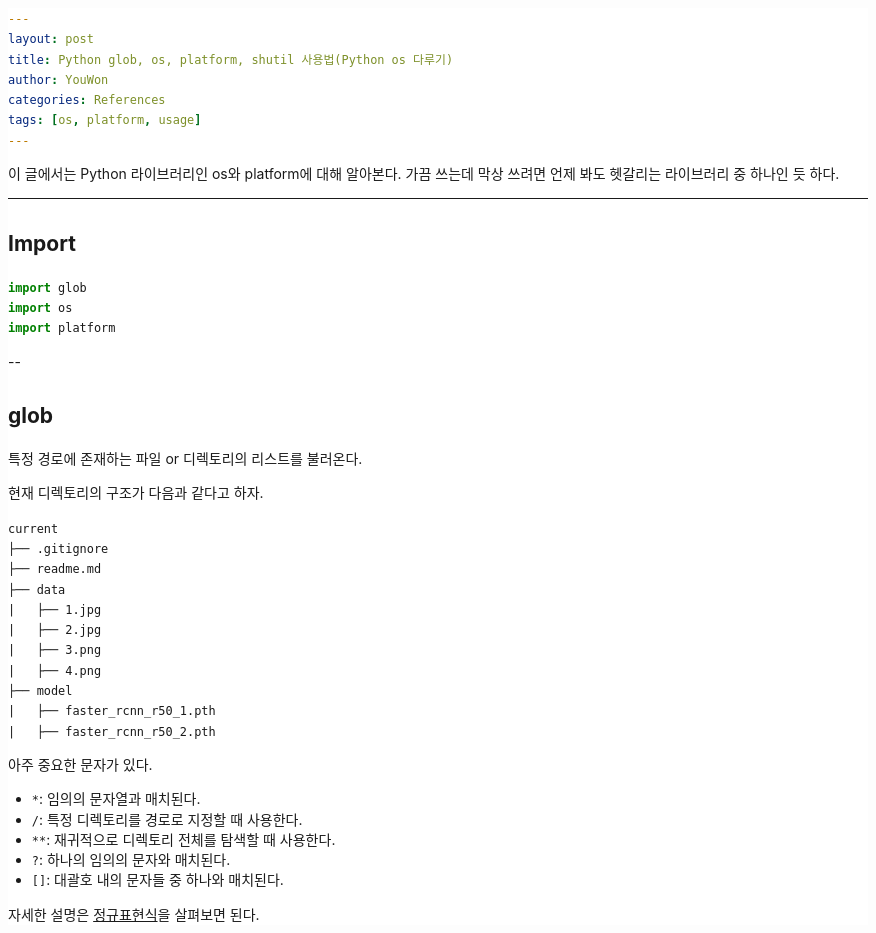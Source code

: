 ```yaml
---
layout: post
title: Python glob, os, platform, shutil 사용법(Python os 다루기)
author: YouWon
categories: References
tags: [os, platform, usage]
---
```


이 글에서는 Python 라이브러리인 os와 platform에 대해 알아본다. 가끔 쓰는데 막상 쓰려면 언제 봐도 헷갈리는 라이브러리 중 하나인 듯 하다.

---

## Import

```python
import glob
import os
import platform
```

--

## glob

특정 경로에 존재하는 파일 or 디렉토리의 리스트를 불러온다.

현재 디렉토리의 구조가 다음과 같다고 하자.

```
current
├── .gitignore
├── readme.md
├── data
|   ├── 1.jpg
|   ├── 2.jpg
|   ├── 3.png
|   ├── 4.png
├── model
|   ├── faster_rcnn_r50_1.pth
|   ├── faster_rcnn_r50_2.pth
```

아주 중요한 문자가 있다.

- `*`: 임의의 문자열과 매치된다.
- `/`: 특정 디렉토리를 경로로 지정할 때 사용한다.
- `**`: 재귀적으로 디렉토리 전체를 탐색할 때 사용한다.
- `?`: 하나의 임의의 문자와 매치된다.
- `[]`: 대괄호 내의 문자들 중 하나와 매치된다.

자세한 설명은 [정규표현식](https://greeksharifa.github.io/%EC%A0%95%EA%B7%9C%ED%91%9C%ED%98%84%EC%8B%9D(re)/2018/07/21/regex-usage-02-basic/)을 살펴보면 된다.
